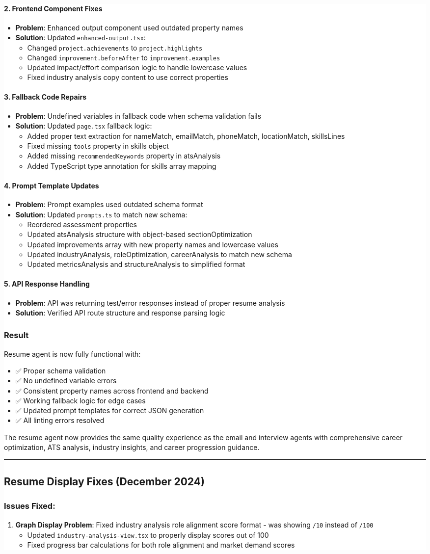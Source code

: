 #### 2. Frontend Component Fixes
- **Problem**: Enhanced output component used outdated property names
- **Solution**: Updated `enhanced-output.tsx`:
  - Changed `project.achievements` to `project.highlights`
  - Changed `improvement.beforeAfter` to `improvement.examples`
  - Updated impact/effort comparison logic to handle lowercase values
  - Fixed industry analysis copy content to use correct properties

#### 3. Fallback Code Repairs
- **Problem**: Undefined variables in fallback code when schema validation fails
- **Solution**: Updated `page.tsx` fallback logic:
  - Added proper text extraction for nameMatch, emailMatch, phoneMatch, locationMatch, skillsLines
  - Fixed missing `tools` property in skills object
  - Added missing `recommendedKeywords` property in atsAnalysis
  - Added TypeScript type annotation for skills array mapping

#### 4. Prompt Template Updates
- **Problem**: Prompt examples used outdated schema format
- **Solution**: Updated `prompts.ts` to match new schema:
  - Reordered assessment properties
  - Updated atsAnalysis structure with object-based sectionOptimization
  - Updated improvements array with new property names and lowercase values
  - Updated industryAnalysis, roleOptimization, careerAnalysis to match new schema
  - Updated metricsAnalysis and structureAnalysis to simplified format

#### 5. API Response Handling
- **Problem**: API was returning test/error responses instead of proper resume analysis
- **Solution**: Verified API route structure and response parsing logic

### Result
Resume agent is now fully functional with:
- ✅ Proper schema validation
- ✅ No undefined variable errors
- ✅ Consistent property names across frontend and backend
- ✅ Working fallback logic for edge cases
- ✅ Updated prompt templates for correct JSON generation
- ✅ All linting errors resolved

The resume agent now provides the same quality experience as the email and interview agents with comprehensive career optimization, ATS analysis, industry insights, and career progression guidance.

---

## Resume Display Fixes (December 2024)

### Issues Fixed:
1. **Graph Display Problem**: Fixed industry analysis role alignment score format - was showing `/10` instead of `/100`
   - Updated `industry-analysis-view.tsx` to properly display scores out of 100
   - Fixed progress bar calculations for both role alignment and market demand scores
